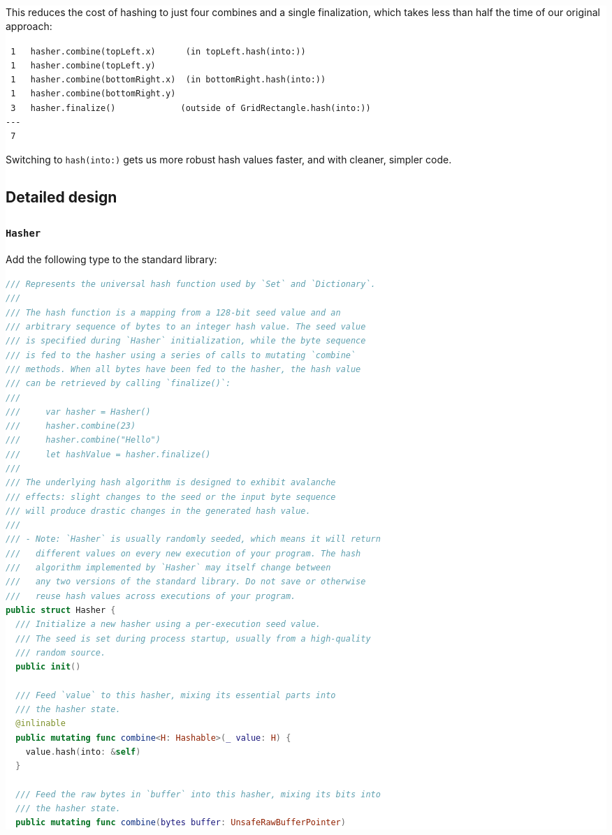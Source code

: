   This reduces the cost of hashing to just four combines and a single
  finalization, which takes less than half the time of our original
  approach:
  
  ```
   1   hasher.combine(topLeft.x)      (in topLeft.hash(into:))
   1   hasher.combine(topLeft.y)
   1   hasher.combine(bottomRight.x)  (in bottomRight.hash(into:))
   1   hasher.combine(bottomRight.y)
   3   hasher.finalize()             (outside of GridRectangle.hash(into:))
  ---
   7
  ```
  
Switching to `hash(into:)` gets us more robust hash values faster, and
with cleaner, simpler code.


[quadratic-copy]: https://bugs.swift.org/browse/SR-3268


## <a name="detailed-design">Detailed design</a>

### <a name="hasher-details">`Hasher`</a>

Add the following type to the standard library:

```swift
/// Represents the universal hash function used by `Set` and `Dictionary`.
///
/// The hash function is a mapping from a 128-bit seed value and an 
/// arbitrary sequence of bytes to an integer hash value. The seed value
/// is specified during `Hasher` initialization, while the byte sequence
/// is fed to the hasher using a series of calls to mutating `combine`
/// methods. When all bytes have been fed to the hasher, the hash value 
/// can be retrieved by calling `finalize()`:
///
///     var hasher = Hasher()
///     hasher.combine(23)
///     hasher.combine("Hello")
///     let hashValue = hasher.finalize()
///
/// The underlying hash algorithm is designed to exhibit avalanche
/// effects: slight changes to the seed or the input byte sequence
/// will produce drastic changes in the generated hash value.
///
/// - Note: `Hasher` is usually randomly seeded, which means it will return
///   different values on every new execution of your program. The hash 
///   algorithm implemented by `Hasher` may itself change between 
///   any two versions of the standard library. Do not save or otherwise 
///   reuse hash values across executions of your program.
public struct Hasher {
  /// Initialize a new hasher using a per-execution seed value.
  /// The seed is set during process startup, usually from a high-quality 
  /// random source.
  public init()
  
  /// Feed `value` to this hasher, mixing its essential parts into
  /// the hasher state.
  @inlinable
  public mutating func combine<H: Hashable>(_ value: H) {
    value.hash(into: &self)
  }

  /// Feed the raw bytes in `buffer` into this hasher, mixing its bits into
  /// the hasher state.
  public mutating func combine(bytes buffer: UnsafeRawBufferPointer)
```

[SE-0185]: 0185-synthesize-equatable-hashable.md
[SE-0143]: 0143-conditional-conformances.md
[SE-0185]: https://github.com/apple/swift-evolution/blob/master/proposals/0185-synthesize-equatable-hashable.md
[FNV-1a]: http://www.isthe.com/chongo/tech/comp/fnv/index.html
[MurmurHash]: https://github.com/aappleby/smhasher
[CityHash]: https://github.com/google/cityhash
[SipHash]: https://131002.net/siphash/
[HighwayHash]: https://github.com/google/highwayhash
[h1]: https://github.com/apple/swift/blob/swift-4.1-branch/validation-test/stdlib/HashingPrototype.swift
[h2]: https://github.com/attaswift/SipHash
[h3a]: https://blog.definiteloops.com/ha-r-sh-visitors-8c0c3686a46f
[h3b]: https://gist.github.com/regexident/1b8e84974da2243e5199e760508d2d25